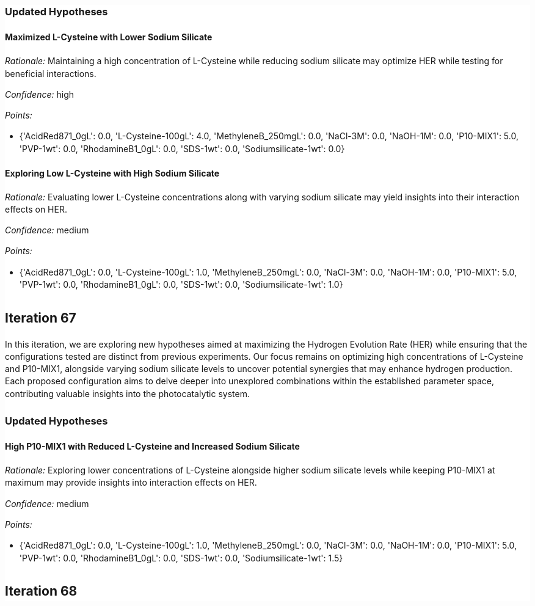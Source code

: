 ### Updated Hypotheses

#### Maximized L-Cysteine with Lower Sodium Silicate

*Rationale:* Maintaining a high concentration of L-Cysteine while reducing sodium silicate may optimize HER while testing for beneficial interactions.

*Confidence:* high

*Points:*

- {'AcidRed871_0gL': 0.0, 'L-Cysteine-100gL': 4.0, 'MethyleneB_250mgL': 0.0, 'NaCl-3M': 0.0, 'NaOH-1M': 0.0, 'P10-MIX1': 5.0, 'PVP-1wt': 0.0, 'RhodamineB1_0gL': 0.0, 'SDS-1wt': 0.0, 'Sodiumsilicate-1wt': 0.0}

#### Exploring Low L-Cysteine with High Sodium Silicate

*Rationale:* Evaluating lower L-Cysteine concentrations along with varying sodium silicate may yield insights into their interaction effects on HER.

*Confidence:* medium

*Points:*

- {'AcidRed871_0gL': 0.0, 'L-Cysteine-100gL': 1.0, 'MethyleneB_250mgL': 0.0, 'NaCl-3M': 0.0, 'NaOH-1M': 0.0, 'P10-MIX1': 5.0, 'PVP-1wt': 0.0, 'RhodamineB1_0gL': 0.0, 'SDS-1wt': 0.0, 'Sodiumsilicate-1wt': 1.0}

## Iteration 67

In this iteration, we are exploring new hypotheses aimed at maximizing the Hydrogen Evolution Rate (HER) while ensuring that the configurations tested are distinct from previous experiments. Our focus remains on optimizing high concentrations of L-Cysteine and P10-MIX1, alongside varying sodium silicate levels to uncover potential synergies that may enhance hydrogen production. Each proposed configuration aims to delve deeper into unexplored combinations within the established parameter space, contributing valuable insights into the photocatalytic system.

### Updated Hypotheses

#### High P10-MIX1 with Reduced L-Cysteine and Increased Sodium Silicate

*Rationale:* Exploring lower concentrations of L-Cysteine alongside higher sodium silicate levels while keeping P10-MIX1 at maximum may provide insights into interaction effects on HER.

*Confidence:* medium

*Points:*

- {'AcidRed871_0gL': 0.0, 'L-Cysteine-100gL': 1.0, 'MethyleneB_250mgL': 0.0, 'NaCl-3M': 0.0, 'NaOH-1M': 0.0, 'P10-MIX1': 5.0, 'PVP-1wt': 0.0, 'RhodamineB1_0gL': 0.0, 'SDS-1wt': 0.0, 'Sodiumsilicate-1wt': 1.5}

## Iteration 68
